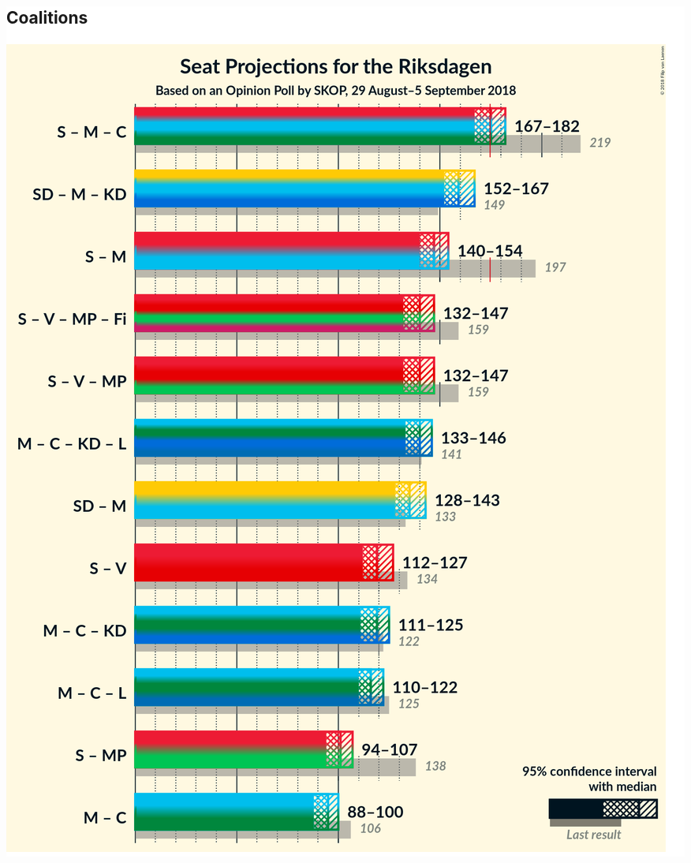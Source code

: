 
## Coalitions

![Graph with coalitions seats not yet produced](2018-09-05-SKOP-coalitions-seats.png "Coalitions Seats")
